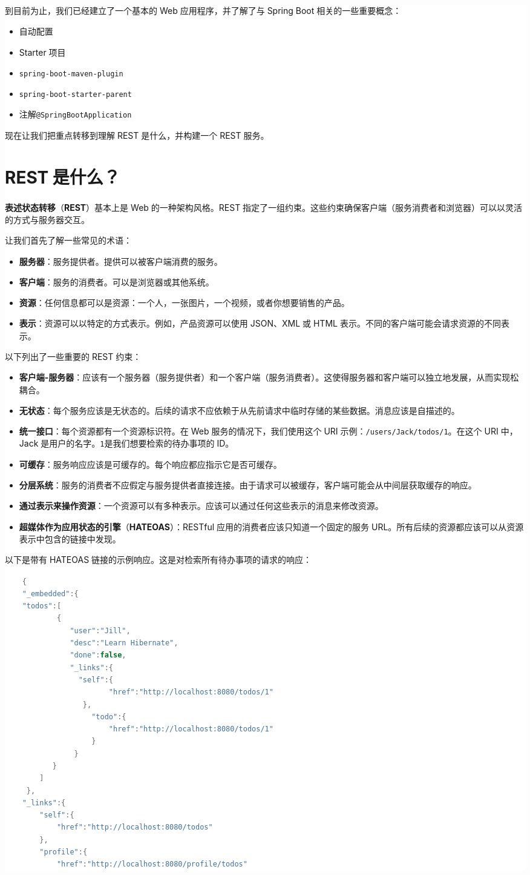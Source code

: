 到目前为止，我们已经建立了一个基本的 Web 应用程序，并了解了与 Spring Boot 相关的一些重要概念：

+   自动配置

+   Starter 项目

+   `spring-boot-maven-plugin`

+   `spring-boot-starter-parent`

+   注解`@SpringBootApplication`

现在让我们把重点转移到理解 REST 是什么，并构建一个 REST 服务。

# REST 是什么？

**表述状态转移**（**REST**）基本上是 Web 的一种架构风格。REST 指定了一组约束。这些约束确保客户端（服务消费者和浏览器）可以以灵活的方式与服务器交互。

让我们首先了解一些常见的术语：

+   **服务器**：服务提供者。提供可以被客户端消费的服务。

+   **客户端**：服务的消费者。可以是浏览器或其他系统。

+   **资源**：任何信息都可以是资源：一个人，一张图片，一个视频，或者你想要销售的产品。

+   **表示**：资源可以以特定的方式表示。例如，产品资源可以使用 JSON、XML 或 HTML 表示。不同的客户端可能会请求资源的不同表示。

以下列出了一些重要的 REST 约束：

+   **客户端-服务器**：应该有一个服务器（服务提供者）和一个客户端（服务消费者）。这使得服务器和客户端可以独立地发展，从而实现松耦合。

+   **无状态**：每个服务应该是无状态的。后续的请求不应依赖于从先前请求中临时存储的某些数据。消息应该是自描述的。

+   **统一接口**：每个资源都有一个资源标识符。在 Web 服务的情况下，我们使用这个 URI 示例：`/users/Jack/todos/1`。在这个 URI 中，Jack 是用户的名字。`1`是我们想要检索的待办事项的 ID。

+   **可缓存**：服务响应应该是可缓存的。每个响应都应指示它是否可缓存。

+   **分层系统**：服务的消费者不应假定与服务提供者直接连接。由于请求可以被缓存，客户端可能会从中间层获取缓存的响应。

+   **通过表示来操作资源**：一个资源可以有多种表示。应该可以通过任何这些表示的消息来修改资源。

+   **超媒体作为应用状态的引擎**（**HATEOAS**）：RESTful 应用的消费者应该只知道一个固定的服务 URL。所有后续的资源都应该可以从资源表示中包含的链接中发现。

以下是带有 HATEOAS 链接的示例响应。这是对检索所有待办事项的请求的响应：

```java
    {  
    "_embedded":{ 
    "todos":[  
            {  
               "user":"Jill",
               "desc":"Learn Hibernate",
               "done":false,
               "_links":{  
                 "self":{  
                        "href":"http://localhost:8080/todos/1"
                  },
                    "todo":{  
                        "href":"http://localhost:8080/todos/1"
                    }
                }
           }
        ]
     },
    "_links":{  
        "self":{  
            "href":"http://localhost:8080/todos"
        },
        "profile":{  
            "href":"http://localhost:8080/profile/todos"
```